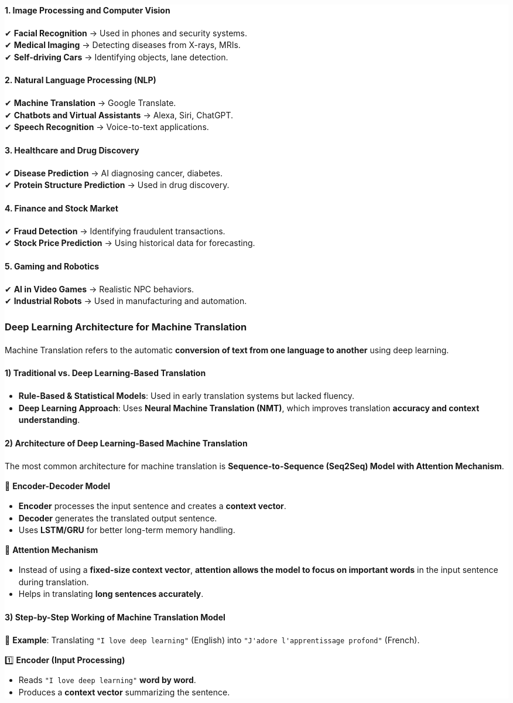 #### **1. Image Processing and Computer Vision**
✔ **Facial Recognition** → Used in phones and security systems.  
✔ **Medical Imaging** → Detecting diseases from X-rays, MRIs.  
✔ **Self-driving Cars** → Identifying objects, lane detection.

#### **2. Natural Language Processing (NLP)**
✔ **Machine Translation** → Google Translate.  
✔ **Chatbots and Virtual Assistants** → Alexa, Siri, ChatGPT.  
✔ **Speech Recognition** → Voice-to-text applications.

#### **3. Healthcare and Drug Discovery**
✔ **Disease Prediction** → AI diagnosing cancer, diabetes.  
✔ **Protein Structure Prediction** → Used in drug discovery.

#### **4. Finance and Stock Market**
✔ **Fraud Detection** → Identifying fraudulent transactions.  
✔ **Stock Price Prediction** → Using historical data for forecasting.

#### **5. Gaming and Robotics**
✔ **AI in Video Games** → Realistic NPC behaviors.  
✔ **Industrial Robots** → Used in manufacturing and automation.

### **Deep Learning Architecture for Machine Translation**
Machine Translation refers to the automatic **conversion of text from one language to another** using deep learning.
#### **1) Traditional vs. Deep Learning-Based Translation**
- **Rule-Based & Statistical Models**: Used in early translation systems but lacked fluency.
- **Deep Learning Approach**: Uses **Neural Machine Translation (NMT)**, which improves translation **accuracy and context understanding**.
#### **2) Architecture of Deep Learning-Based Machine Translation**
The most common architecture for machine translation is **Sequence-to-Sequence (Seq2Seq) Model with Attention Mechanism**.

🔹 **Encoder-Decoder Model**
- **Encoder** processes the input sentence and creates a **context vector**.
- **Decoder** generates the translated output sentence.
- Uses **LSTM/GRU** for better long-term memory handling.

🔹 **Attention Mechanism**
- Instead of using a **fixed-size context vector**, **attention allows the model to focus on important words** in the input sentence during translation.
- Helps in translating **long sentences accurately**.

#### **3) Step-by-Step Working of Machine Translation Model**
🔹 **Example**: Translating `"I love deep learning"` (English) into `"J'adore l'apprentissage profond"` (French).

1️⃣ **Encoder (Input Processing)**
- Reads `"I love deep learning"` **word by word**.
- Produces a **context vector** summarizing the sentence.

